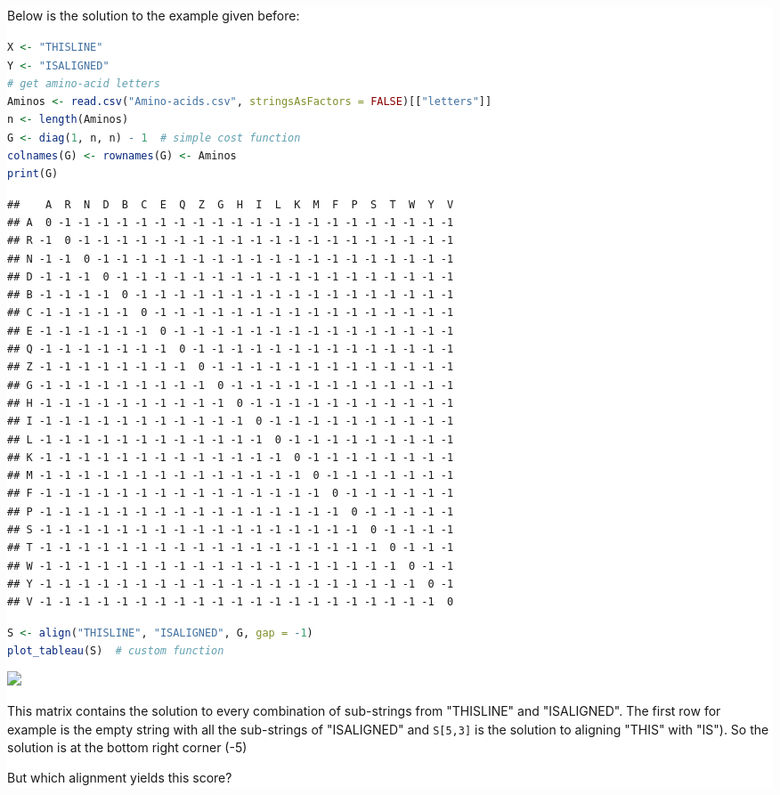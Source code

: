 Below is the solution to the example given before:


```r
X <- "THISLINE"
Y <- "ISALIGNED"
# get amino-acid letters
Aminos <- read.csv("Amino-acids.csv", stringsAsFactors = FALSE)[["letters"]]
n <- length(Aminos)
G <- diag(1, n, n) - 1  # simple cost function
colnames(G) <- rownames(G) <- Aminos
print(G)
```

```
##    A  R  N  D  B  C  E  Q  Z  G  H  I  L  K  M  F  P  S  T  W  Y  V
## A  0 -1 -1 -1 -1 -1 -1 -1 -1 -1 -1 -1 -1 -1 -1 -1 -1 -1 -1 -1 -1 -1
## R -1  0 -1 -1 -1 -1 -1 -1 -1 -1 -1 -1 -1 -1 -1 -1 -1 -1 -1 -1 -1 -1
## N -1 -1  0 -1 -1 -1 -1 -1 -1 -1 -1 -1 -1 -1 -1 -1 -1 -1 -1 -1 -1 -1
## D -1 -1 -1  0 -1 -1 -1 -1 -1 -1 -1 -1 -1 -1 -1 -1 -1 -1 -1 -1 -1 -1
## B -1 -1 -1 -1  0 -1 -1 -1 -1 -1 -1 -1 -1 -1 -1 -1 -1 -1 -1 -1 -1 -1
## C -1 -1 -1 -1 -1  0 -1 -1 -1 -1 -1 -1 -1 -1 -1 -1 -1 -1 -1 -1 -1 -1
## E -1 -1 -1 -1 -1 -1  0 -1 -1 -1 -1 -1 -1 -1 -1 -1 -1 -1 -1 -1 -1 -1
## Q -1 -1 -1 -1 -1 -1 -1  0 -1 -1 -1 -1 -1 -1 -1 -1 -1 -1 -1 -1 -1 -1
## Z -1 -1 -1 -1 -1 -1 -1 -1  0 -1 -1 -1 -1 -1 -1 -1 -1 -1 -1 -1 -1 -1
## G -1 -1 -1 -1 -1 -1 -1 -1 -1  0 -1 -1 -1 -1 -1 -1 -1 -1 -1 -1 -1 -1
## H -1 -1 -1 -1 -1 -1 -1 -1 -1 -1  0 -1 -1 -1 -1 -1 -1 -1 -1 -1 -1 -1
## I -1 -1 -1 -1 -1 -1 -1 -1 -1 -1 -1  0 -1 -1 -1 -1 -1 -1 -1 -1 -1 -1
## L -1 -1 -1 -1 -1 -1 -1 -1 -1 -1 -1 -1  0 -1 -1 -1 -1 -1 -1 -1 -1 -1
## K -1 -1 -1 -1 -1 -1 -1 -1 -1 -1 -1 -1 -1  0 -1 -1 -1 -1 -1 -1 -1 -1
## M -1 -1 -1 -1 -1 -1 -1 -1 -1 -1 -1 -1 -1 -1  0 -1 -1 -1 -1 -1 -1 -1
## F -1 -1 -1 -1 -1 -1 -1 -1 -1 -1 -1 -1 -1 -1 -1  0 -1 -1 -1 -1 -1 -1
## P -1 -1 -1 -1 -1 -1 -1 -1 -1 -1 -1 -1 -1 -1 -1 -1  0 -1 -1 -1 -1 -1
## S -1 -1 -1 -1 -1 -1 -1 -1 -1 -1 -1 -1 -1 -1 -1 -1 -1  0 -1 -1 -1 -1
## T -1 -1 -1 -1 -1 -1 -1 -1 -1 -1 -1 -1 -1 -1 -1 -1 -1 -1  0 -1 -1 -1
## W -1 -1 -1 -1 -1 -1 -1 -1 -1 -1 -1 -1 -1 -1 -1 -1 -1 -1 -1  0 -1 -1
## Y -1 -1 -1 -1 -1 -1 -1 -1 -1 -1 -1 -1 -1 -1 -1 -1 -1 -1 -1 -1  0 -1
## V -1 -1 -1 -1 -1 -1 -1 -1 -1 -1 -1 -1 -1 -1 -1 -1 -1 -1 -1 -1 -1  0
```

```r
S <- align("THISLINE", "ISALIGNED", G, gap = -1)
plot_tableau(S)  # custom function
```

<img src="/post/2020-01-05-test_files/figure-html/thisline_example-1.png" width="672" />

This matrix contains the solution to every combination of sub-strings from "THISLINE" and "ISALIGNED".
The first row for example is the empty string with all the sub-strings of "ISALIGNED" 
and `S[5,3]` is the solution to aligning "THIS" with "IS").
So the solution is at the bottom right corner (-5)

But which alignment yields this score?
